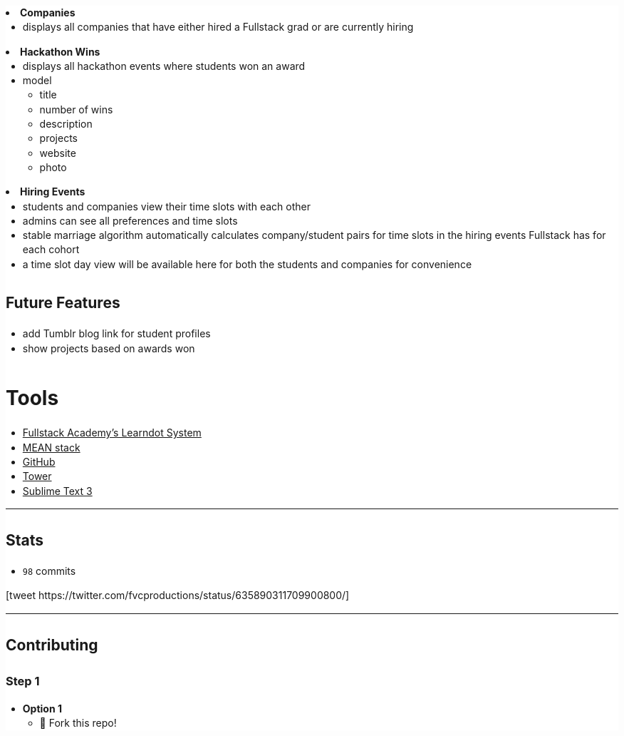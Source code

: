 </ul>
</li>
</ul>
</li>
<li><strong>Companies</strong>
<ul>
<li>displays all companies that have either hired a Fullstack grad or are currently hiring</li>
</ul>
</li>
<li><strong>Hackathon Wins</strong>
<ul>
<li>displays all hackathon events where students won an award</li>
<li>model
<ul>
<li>title</li>
<li>number of wins</li>
<li>description</li>
<li>projects</li>
<li>website</li>
<li>photo</li>
</ul>
</li>
</ul>
</li>
<li><strong>Hiring Events</strong>
<ul>
<li>students and companies view their time slots with each other</li>
<li>admins can see all preferences and time slots</li>
<li>stable marriage algorithm automatically calculates company/student pairs for time slots in the hiring events Fullstack has for each cohort</li>
<li>a time slot day view will be available here for both the students and companies for convenience</li>
</ul>
</li>
</ul>
<h2 id="futurefeatures">Future Features</h2>
<ul>
<li>add Tumblr blog link for student profiles</li>
<li>show projects based on awards won</li>
</ul>
<h1 id="tools">Tools</h1>
<ul>
<li><a title="Fullstack Academy - Learndot" href="http://learn.fullstackacademy.com" target="_blank">Fullstack Academy’s Learndot System</a></li>
<li><a title="MEAN stack" href="http://mean.io" target="_blank">MEAN stack</a></li>
<li><a title="GitHub" href="http://github.com" target="_blank">GitHub</a></li>
<li><a title="Tower" href="http://www.git-tower.com/" target="_blank">Tower</a></li>
<li><a title="Sublime Text 3" href="http://www.sublimetext.com/3" target="_blank">Sublime Text 3</a></li>
</ul>
<hr />
<h2 id="stats">Stats</h2>
<ul>
<li><code>98</code> commits</li>
</ul>
<p>[tweet https://twitter.com/fvcproductions/status/635890311709900800/]</p>
<hr />
<h2 id="contributing">Contributing</h2>
<h3 id="step1">Step 1</h3>
<ul>
<li><strong>Option 1</strong>
<ul>
<li>🍴 Fork this repo!</li>
</ul>